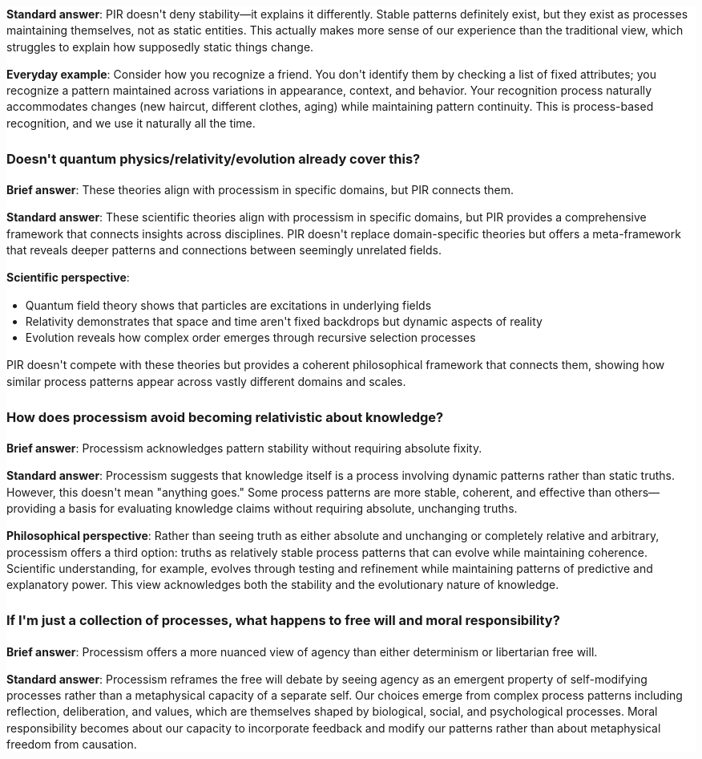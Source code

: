 **Standard answer**: PIR doesn't deny stability—it explains it differently. Stable patterns definitely exist, but they exist as processes maintaining themselves, not as static entities. This actually makes more sense of our experience than the traditional view, which struggles to explain how supposedly static things change.

**Everyday example**: Consider how you recognize a friend. You don't identify them by checking a list of fixed attributes; you recognize a pattern maintained across variations in appearance, context, and behavior. Your recognition process naturally accommodates changes (new haircut, different clothes, aging) while maintaining pattern continuity. This is process-based recognition, and we use it naturally all the time.

### Doesn't quantum physics/relativity/evolution already cover this?
**Brief answer**: These theories align with processism in specific domains, but PIR connects them.

**Standard answer**: These scientific theories align with processism in specific domains, but PIR provides a comprehensive framework that connects insights across disciplines. PIR doesn't replace domain-specific theories but offers a meta-framework that reveals deeper patterns and connections between seemingly unrelated fields.

**Scientific perspective**: 
- Quantum field theory shows that particles are excitations in underlying fields
- Relativity demonstrates that space and time aren't fixed backdrops but dynamic aspects of reality
- Evolution reveals how complex order emerges through recursive selection processes

PIR doesn't compete with these theories but provides a coherent philosophical framework that connects them, showing how similar process patterns appear across vastly different domains and scales.

### How does processism avoid becoming relativistic about knowledge?
**Brief answer**: Processism acknowledges pattern stability without requiring absolute fixity.

**Standard answer**: Processism suggests that knowledge itself is a process involving dynamic patterns rather than static truths. However, this doesn't mean "anything goes." Some process patterns are more stable, coherent, and effective than others—providing a basis for evaluating knowledge claims without requiring absolute, unchanging truths.

**Philosophical perspective**: Rather than seeing truth as either absolute and unchanging or completely relative and arbitrary, processism offers a third option: truths as relatively stable process patterns that can evolve while maintaining coherence. Scientific understanding, for example, evolves through testing and refinement while maintaining patterns of predictive and explanatory power. This view acknowledges both the stability and the evolutionary nature of knowledge.

### If I'm just a collection of processes, what happens to free will and moral responsibility?
**Brief answer**: Processism offers a more nuanced view of agency than either determinism or libertarian free will.

**Standard answer**: Processism reframes the free will debate by seeing agency as an emergent property of self-modifying processes rather than a metaphysical capacity of a separate self. Our choices emerge from complex process patterns including reflection, deliberation, and values, which are themselves shaped by biological, social, and psychological processes. Moral responsibility becomes about our capacity to incorporate feedback and modify our patterns rather than about metaphysical freedom from causation.
